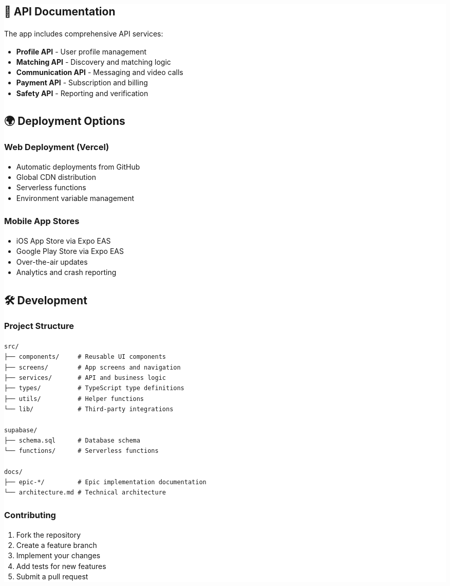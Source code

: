 ## 📝 **API Documentation**

The app includes comprehensive API services:

- **Profile API** - User profile management
- **Matching API** - Discovery and matching logic
- **Communication API** - Messaging and video calls
- **Payment API** - Subscription and billing
- **Safety API** - Reporting and verification

## 🌍 **Deployment Options**

### Web Deployment (Vercel)
- Automatic deployments from GitHub
- Global CDN distribution
- Serverless functions
- Environment variable management

### Mobile App Stores
- iOS App Store via Expo EAS
- Google Play Store via Expo EAS
- Over-the-air updates
- Analytics and crash reporting

## 🛠️ **Development**

### Project Structure
```
src/
├── components/     # Reusable UI components
├── screens/        # App screens and navigation
├── services/       # API and business logic
├── types/          # TypeScript type definitions
├── utils/          # Helper functions
└── lib/            # Third-party integrations

supabase/
├── schema.sql      # Database schema
└── functions/      # Serverless functions

docs/
├── epic-*/         # Epic implementation documentation
└── architecture.md # Technical architecture
```

### Contributing
1. Fork the repository
2. Create a feature branch
3. Implement your changes
4. Add tests for new features
5. Submit a pull request
